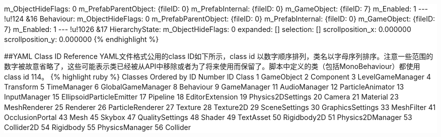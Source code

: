   m_ObjectHideFlags: 0
  m_PrefabParentObject: {fileID: 0}
  m_PrefabInternal: {fileID: 0}
  m_GameObject: {fileID: 7}
  m_Enabled: 1
--- !u!124 &16
Behaviour:
  m_ObjectHideFlags: 0
  m_PrefabParentObject: {fileID: 0}
  m_PrefabInternal: {fileID: 0}
  m_GameObject: {fileID: 7}
  m_Enabled: 1
--- !u!1026 &17
HierarchyState:
  m_ObjectHideFlags: 0
  expanded: []
  selection: []
  scrollposition_x: 0.000000
  scrollposition_y: 0.000000
  {% endhighlight %}

##YAML Class ID Reference
YAML文件格式公用的class ID如下所示，class id 以数字顺序排列，类名以字母序列排序。注意一些范围的数字被故意省略了，这些可能表示类已经被从API中移除或者为了将来使用而保留了。脚本中定义的类（包括MonoBehaviour）都使用class id 114。
{% highlight ruby %}
Classes Ordered by ID Number
ID	Class
1	GameObject
2	Component
3	LevelGameManager
4	Transform
5	TimeManager
6	GlobalGameManager
8	Behaviour
9	GameManager
11	AudioManager
12	ParticleAnimator
13	InputManager
15	EllipsoidParticleEmitter
17	Pipeline
18	EditorExtension
19	Physics2DSettings
20	Camera
21	Material
23	MeshRenderer
25	Renderer
26	ParticleRenderer
27	Texture
28	Texture2D
29	SceneSettings
30	GraphicsSettings
33	MeshFilter
41	OcclusionPortal
43	Mesh
45	Skybox
47	QualitySettings
48	Shader
49	TextAsset
50	Rigidbody2D
51	Physics2DManager
53	Collider2D
54	Rigidbody
55	PhysicsManager
56	Collider